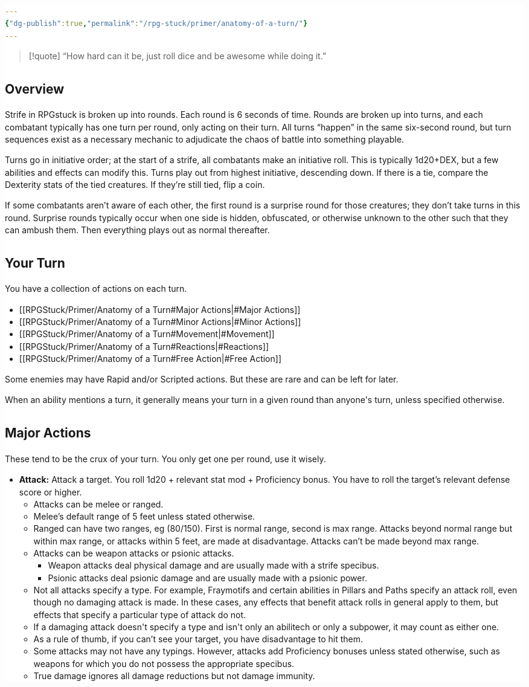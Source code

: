 ```yaml
---
{"dg-publish":true,"permalink":"/rpg-stuck/primer/anatomy-of-a-turn/"}
---
```



>[!quote] “How hard can it be, just roll dice and be awesome while doing it.”

## Overview

Strife in RPGstuck is broken up into rounds. Each round is 6 seconds of time. Rounds are broken up into turns, and each combatant typically has one turn per round, only acting on their turn. All turns “happen” in the same six-second round, but turn sequences exist as a necessary mechanic to adjudicate the chaos of battle into something playable.

Turns go in initiative order; at the start of a strife, all combatants make an initiative roll. This is typically 1d20+DEX, but a few abilities and effects can modify this. Turns play out from highest initiative, descending down. If there is a tie, compare the Dexterity stats of the tied creatures. If they’re still tied, flip a coin.

If some combatants aren’t aware of each other, the first round is a surprise round for those creatures; they don’t take turns in this round. Surprise rounds typically occur when one side is hidden, obfuscated, or otherwise unknown to the other such that they can ambush them. Then everything plays out as normal thereafter.

## Your Turn

You have a collection of actions on each turn.

- [[RPGStuck/Primer/Anatomy of a Turn#Major Actions\|#Major Actions]]
- [[RPGStuck/Primer/Anatomy of a Turn#Minor Actions\|#Minor Actions]]
- [[RPGStuck/Primer/Anatomy of a Turn#Movement\|#Movement]]
- [[RPGStuck/Primer/Anatomy of a Turn#Reactions\|#Reactions]]
- [[RPGStuck/Primer/Anatomy of a Turn#Free Action\|#Free Action]]

Some enemies may have Rapid and/or Scripted actions. But these are rare and can be left for later.

When an ability mentions a turn, it generally means your turn in a given round than anyone's turn, unless specified otherwise.

## Major Actions

These tend to be the crux of your turn. You only get one per round, use it wisely.

- **Attack:** Attack a target. You roll 1d20 + relevant stat mod + Proficiency bonus. You have to roll the target’s relevant defense score or higher.
	- Attacks can be melee or ranged.
	- Melee’s default range of 5 feet unless stated otherwise.
	- Ranged can have two ranges, eg (80/150). First is normal range, second is max range. Attacks beyond normal range but within max range, or attacks within 5 feet, are made at disadvantage. Attacks can’t be made beyond max range.
	- Attacks can be weapon attacks or psionic attacks.
		- Weapon attacks deal physical damage and are usually made with a strife specibus.
		- Psionic attacks deal psionic damage and are usually made with a psionic power.
	- Not all attacks specify a type. For example, Fraymotifs and certain abilities in Pillars and Paths specify an attack roll, even though no damaging attack is made. In these cases, any effects that benefit attack rolls in general apply to them, but effects that specify a particular type of attack do not.
	- If a damaging attack doesn't specify a type and isn't only an abilitech or only a subpower, it may count as either one.
	- As a rule of thumb, if you can’t see your target, you have disadvantage to hit them.
	- Some attacks may not have any typings. However, attacks add Proficiency bonuses unless stated otherwise, such as weapons for which you do not possess the appropriate specibus.
	- True damage ignores all damage reductions but not damage immunity.